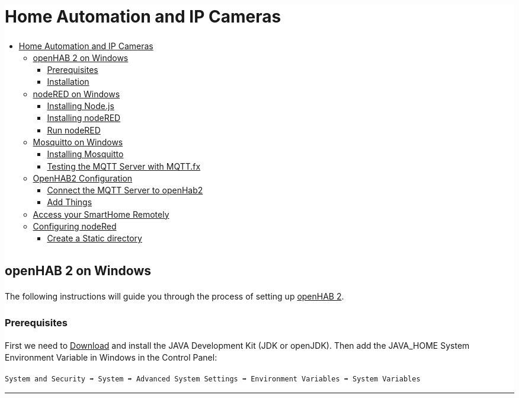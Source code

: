# Home Automation and IP Cameras



- [Home Automation and IP Cameras](#home-automation-and-ip-cameras)
  - [openHAB 2 on Windows](#openhab-2-on-windows)
    - [Prerequisites](#prerequisites)
    - [Installation](#installation)
  - [nodeRED on Windows](#nodered-on-windows)
    - [Installing Node.js](#installing-nodejs)
    - [Installing nodeRED](#installing-nodered)
    - [Run nodeRED](#run-nodered)
  - [Mosquitto on Windows](#mosquitto-on-windows)
    - [Installing Mosquitto](#installing-mosquitto)
    - [Testing the MQTT Server with MQTT.fx](#testing-the-mqtt-server-with-mqttfx)
  - [OpenHAB2 Configuration](#openhab2-configuration)
    - [Connect the MQTT Server to openHab2](#connect-the-mqtt-server-to-openhab2)
    - [Add Things](#add-things)
  - [Access your SmartHome Remotely](#access-your-smarthome-remotely)
  - [Configuring nodeRed](#configuring-nodered)
    - [Create a Static directory](#create-a-static-directory)




## openHAB 2 on Windows

The following instructions will guide you through the process of setting up [openHAB 2](https://www.openhab.org/docs/).

### Prerequisites

First we need to [Download](https://java.com/en/) and install the JAVA Development Kit (JDK or openJDK). Then add the JAVA_HOME System Environment Variable in Windows in the Control Panel:

`System and Security ➡️ System ➡️ Advanced System Settings ➡️ Environment Variables ➡️ System Variables`


---
